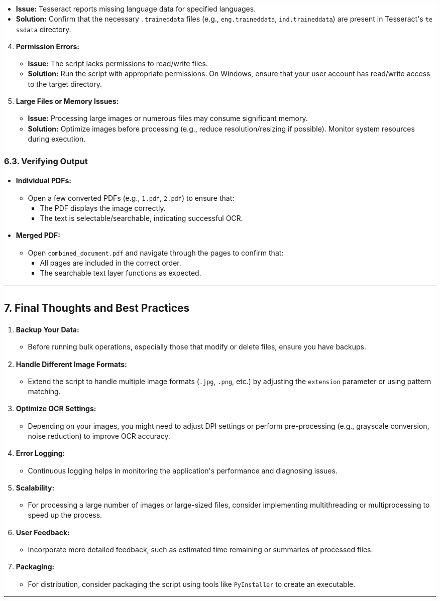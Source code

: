    - **Issue:** Tesseract reports missing language data for specified languages.
   - **Solution:** Confirm that the necessary `.traineddata` files (e.g., `eng.traineddata`, `ind.traineddata`) are present in Tesseract's `tessdata` directory.

4. **Permission Errors:**

   - **Issue:** The script lacks permissions to read/write files.
   - **Solution:** Run the script with appropriate permissions. On Windows, ensure that your user account has read/write access to the target directory.

5. **Large Files or Memory Issues:**

   - **Issue:** Processing large images or numerous files may consume significant memory.
   - **Solution:** Optimize images before processing (e.g., reduce resolution/resizing if possible). Monitor system resources during execution.

### **6.3. Verifying Output**

- **Individual PDFs:**
  - Open a few converted PDFs (e.g., `1.pdf`, `2.pdf`) to ensure that:
    - The PDF displays the image correctly.
    - The text is selectable/searchable, indicating successful OCR.

- **Merged PDF:**
  - Open `combined_document.pdf` and navigate through the pages to confirm that:
    - All pages are included in the correct order.
    - The searchable text layer functions as expected.

---

## **7. Final Thoughts and Best Practices**

1. **Backup Your Data:**
   - Before running bulk operations, especially those that modify or delete files, ensure you have backups.

2. **Handle Different Image Formats:**
   - Extend the script to handle multiple image formats (`.jpg`, `.png`, etc.) by adjusting the `extension` parameter or using pattern matching.

3. **Optimize OCR Settings:**
   - Depending on your images, you might need to adjust DPI settings or perform pre-processing (e.g., grayscale conversion, noise reduction) to improve OCR accuracy.

4. **Error Logging:**
   - Continuous logging helps in monitoring the application's performance and diagnosing issues.

5. **Scalability:**
   - For processing a large number of images or large-sized files, consider implementing multithreading or multiprocessing to speed up the process.

6. **User Feedback:**
   - Incorporate more detailed feedback, such as estimated time remaining or summaries of processed files.

7. **Packaging:**
   - For distribution, consider packaging the script using tools like `PyInstaller` to create an executable.

---